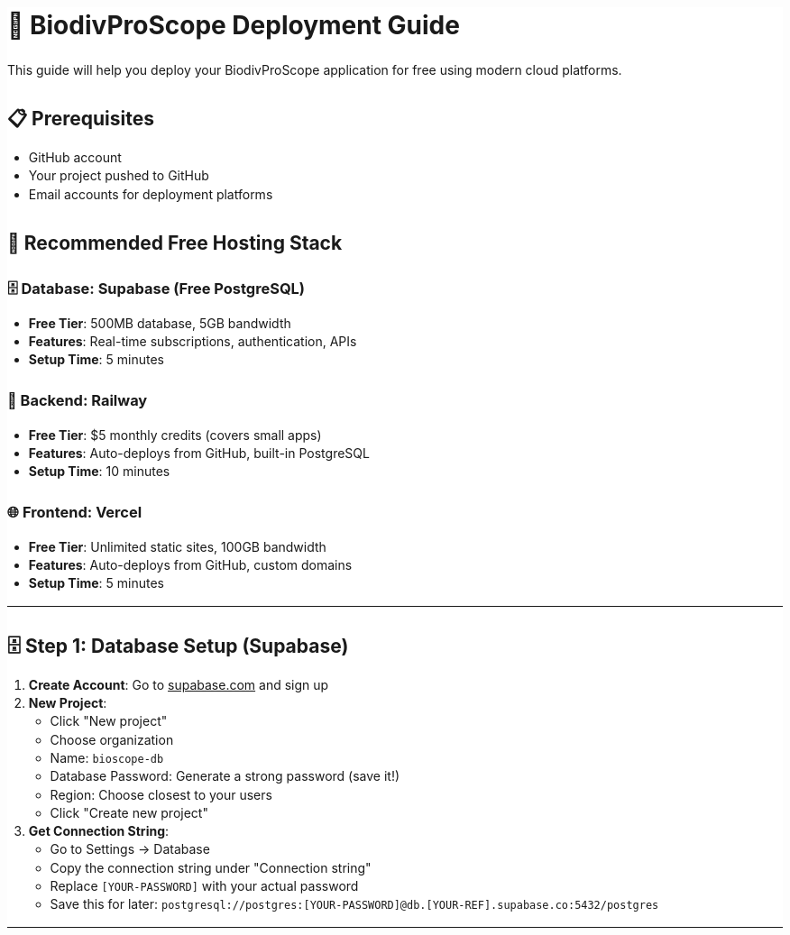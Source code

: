 # 🚀 BiodivProScope Deployment Guide

This guide will help you deploy your BiodivProScope application for free using modern cloud platforms.

## 📋 Prerequisites

- GitHub account
- Your project pushed to GitHub
- Email accounts for deployment platforms

## 🎯 Recommended Free Hosting Stack

### 🗄️ Database: Supabase (Free PostgreSQL)
- **Free Tier**: 500MB database, 5GB bandwidth
- **Features**: Real-time subscriptions, authentication, APIs
- **Setup Time**: 5 minutes

### 🔧 Backend: Railway
- **Free Tier**: $5 monthly credits (covers small apps)
- **Features**: Auto-deploys from GitHub, built-in PostgreSQL
- **Setup Time**: 10 minutes

### 🌐 Frontend: Vercel
- **Free Tier**: Unlimited static sites, 100GB bandwidth
- **Features**: Auto-deploys from GitHub, custom domains
- **Setup Time**: 5 minutes

---

## 🗄️ Step 1: Database Setup (Supabase)

1. **Create Account**: Go to [supabase.com](https://supabase.com) and sign up
2. **New Project**: 
   - Click "New project"
   - Choose organization
   - Name: `bioscope-db`
   - Database Password: Generate a strong password (save it!)
   - Region: Choose closest to your users
   - Click "Create new project"
3. **Get Connection String**:
   - Go to Settings → Database
   - Copy the connection string under "Connection string"
   - Replace `[YOUR-PASSWORD]` with your actual password
   - Save this for later: `postgresql://postgres:[YOUR-PASSWORD]@db.[YOUR-REF].supabase.co:5432/postgres`

---
